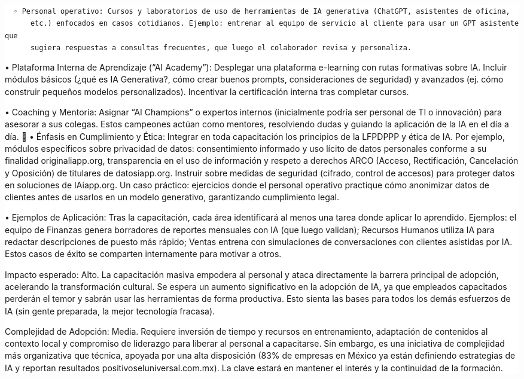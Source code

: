       ◦ Personal operativo: Cursos y laboratorios de uso de herramientas de IA generativa (ChatGPT, asistentes de oficina,
          etc.) enfocados en casos cotidianos. Ejemplo: entrenar al equipo de servicio al cliente para usar un GPT asistente que
          sugiera respuestas a consultas frecuentes, que luego el colaborador revisa y personaliza.

 • Plataforma Interna de Aprendizaje (“AI Academy”): Desplegar una plataforma e-learning con rutas formativas sobre IA.
     Incluir módulos básicos (¿qué es IA Generativa?, cómo crear buenos prompts, consideraciones de seguridad) y avanzados
     (ej. cómo construir pequeños modelos personalizados). Incentivar la certificación interna tras completar cursos.

 • Coaching y Mentoría: Asignar “AI Champions” o expertos internos (inicialmente podría ser personal de TI o innovación)
     para asesorar a sus colegas. Estos campeones actúan como mentores, resolviendo dudas y guiando la aplicación de la IA
     en el día a día.
 • Énfasis en Cumplimiento y Ética: Integrar en toda capacitación los principios de la LFPDPPP y ética de IA. Por ejemplo,
     módulos específicos sobre privacidad de datos: consentimiento informado y uso lícito de datos personales conforme a su
     finalidad originaliapp.org, transparencia en el uso de información y respeto a derechos ARCO (Acceso, Rectificación,
     Cancelación y Oposición) de titulares de datosiapp.org. Instruir sobre medidas de seguridad (cifrado, control de accesos)
     para proteger datos en soluciones de IAiapp.org. Un caso práctico: ejercicios donde el personal operativo practique cómo
     anonimizar datos de clientes antes de usarlos en un modelo generativo, garantizando cumplimiento legal.

 • Ejemplos de Aplicación: Tras la capacitación, cada área identificará al menos una tarea donde aplicar lo aprendido.
     Ejemplos: el equipo de Finanzas genera borradores de reportes mensuales con IA (que luego validan); Recursos Humanos
     utiliza IA para redactar descripciones de puesto más rápido; Ventas entrena con simulaciones de conversaciones con
     clientes asistidas por IA. Estos casos de éxito se comparten internamente para motivar a otros.

Impacto esperado: Alto. La capacitación masiva empodera al personal y ataca directamente la barrera principal de adopción,
acelerando la transformación cultural. Se espera un aumento significativo en la adopción de IA, ya que empleados capacitados
perderán el temor y sabrán usar las herramientas de forma productiva. Esto sienta las bases para todos los demás esfuerzos
de IA (sin gente preparada, la mejor tecnología fracasa).

Complejidad de Adopción: Media. Requiere inversión de tiempo y recursos en entrenamiento, adaptación de contenidos al
contexto local y compromiso de liderazgo para liberar al personal a capacitarse. Sin embargo, es una iniciativa de complejidad
más organizativa que técnica, apoyada por una alta disposición (83% de empresas en México ya están definiendo estrategias
de IA y reportan resultados positivoseluniversal.com.mx). La clave estará en mantener el interés y la continuidad de la
formación.

